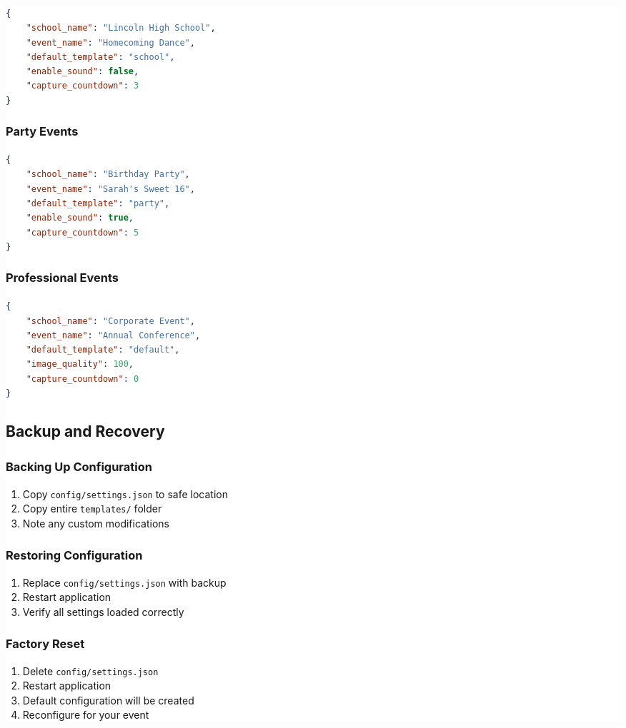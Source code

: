 ```json
{
    "school_name": "Lincoln High School",
    "event_name": "Homecoming Dance",
    "default_template": "school",
    "enable_sound": false,
    "capture_countdown": 3
}
```

### Party Events

```json
{
    "school_name": "Birthday Party",
    "event_name": "Sarah's Sweet 16",
    "default_template": "party",
    "enable_sound": true,
    "capture_countdown": 5
}
```

### Professional Events

```json
{
    "school_name": "Corporate Event",
    "event_name": "Annual Conference",
    "default_template": "default",
    "image_quality": 100,
    "capture_countdown": 0
}
```

## Backup and Recovery

### Backing Up Configuration

1. Copy `config/settings.json` to safe location
2. Copy entire `templates/` folder
3. Note any custom modifications

### Restoring Configuration

1. Replace `config/settings.json` with backup
2. Restart application
3. Verify all settings loaded correctly

### Factory Reset

1. Delete `config/settings.json`
2. Restart application
3. Default configuration will be created
4. Reconfigure for your event
